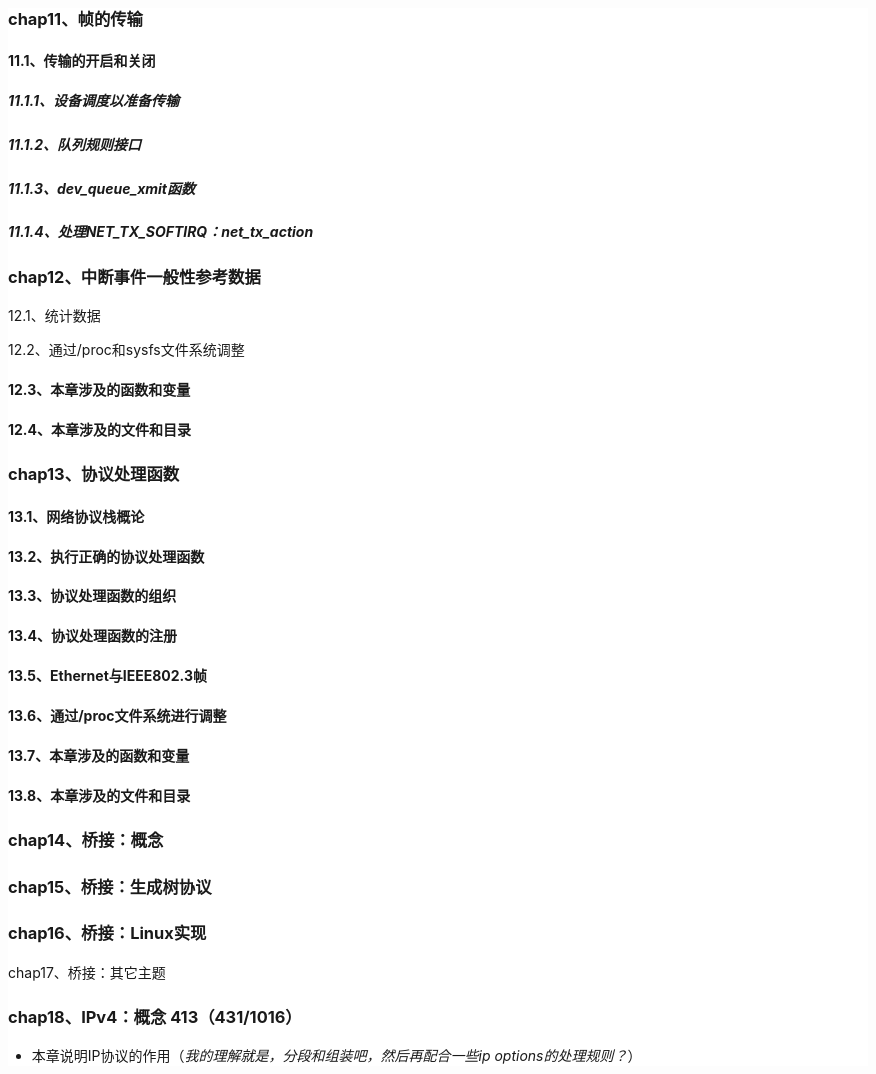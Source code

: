 ### chap11、帧的传输

#### 11.1、传输的开启和关闭

##### 11.1.1、设备调度以准备传输

##### 11.1.2、队列规则接口

##### 11.1.3、dev_queue_xmit函数

##### 11.1.4、处理NET_TX_SOFTIRQ：net_tx_action

### chap12、中断事件一般性参考数据

12.1、统计数据

12.2、通过/proc和sysfs文件系统调整

#### 12.3、本章涉及的函数和变量

#### 12.4、本章涉及的文件和目录

### chap13、协议处理函数

#### 13.1、网络协议栈概论

#### 13.2、执行正确的协议处理函数

#### 13.3、协议处理函数的组织

#### 13.4、协议处理函数的注册

#### 13.5、Ethernet与IEEE802.3帧

#### 13.6、通过/proc文件系统进行调整

#### 13.7、本章涉及的函数和变量

#### 13.8、本章涉及的文件和目录

### chap14、桥接：概念

### chap15、桥接：生成树协议

### chap16、桥接：Linux实现

chap17、桥接：其它主题

### chap18、IPv4：概念  413（431/1016）

+ 本章说明IP协议的作用（*我的理解就是，分段和组装吧，然后再配合一些ip options的处理规则？*）

